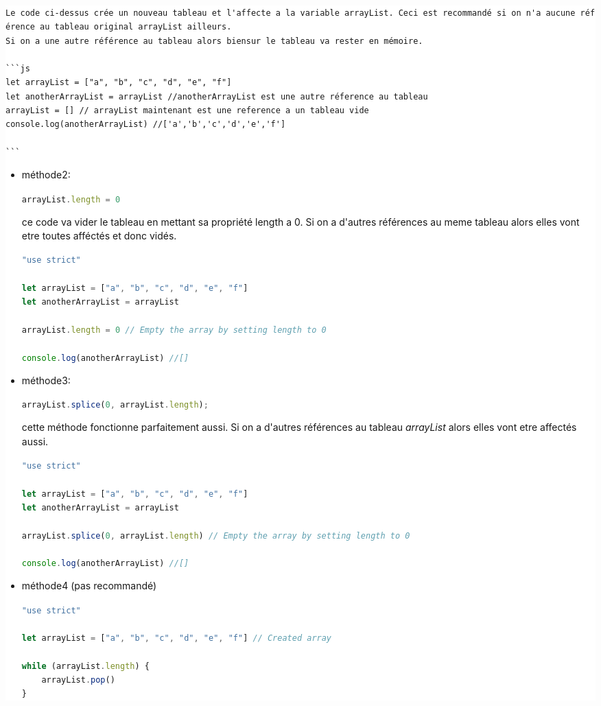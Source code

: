     Le code ci-dessus crée un nouveau tableau et l'affecte a la variable arrayList. Ceci est recommandé si on n'a aucune référence au tableau original arrayList ailleurs. 
    Si on a une autre référence au tableau alors biensur le tableau va rester en mémoire.

    ```js
    let arrayList = ["a", "b", "c", "d", "e", "f"] 
    let anotherArrayList = arrayList //anotherArrayList est une autre réference au tableau
    arrayList = [] // arrayList maintenant est une reference a un tableau vide
    console.log(anotherArrayList) //['a','b','c','d','e','f']

    ```

* méthode2:

    ```js
    arrayList.length = 0
    ```

    ce code va vider le tableau en mettant sa propriété length a 0. Si on a d'autres références au meme tableau alors elles vont etre toutes afféctés et donc vidés.

    ```js
    "use strict"

    let arrayList = ["a", "b", "c", "d", "e", "f"] 
    let anotherArrayList = arrayList 

    arrayList.length = 0 // Empty the array by setting length to 0

    console.log(anotherArrayList) //[]
    ```

* méthode3:

    ```js
    arrayList.splice(0, arrayList.length);
    ```

    cette méthode fonctionne parfaitement aussi. Si on a d'autres références au tableau *arrayList* alors elles vont etre affectés aussi.

    ```js
    "use strict"

    let arrayList = ["a", "b", "c", "d", "e", "f"]
    let anotherArrayList = arrayList 

    arrayList.splice(0, arrayList.length) // Empty the array by setting length to 0
    
    console.log(anotherArrayList) //[]
    ```

* méthode4 (pas recommandé)

    ```js
    "use strict"

    let arrayList = ["a", "b", "c", "d", "e", "f"] // Created array

    while (arrayList.length) {
        arrayList.pop()
    }
